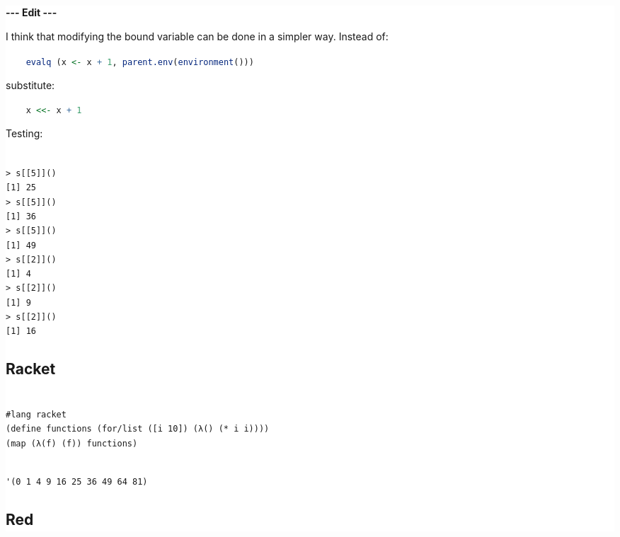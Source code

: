 
<b>--- Edit ---</b>

I think that modifying the bound variable can be done in a simpler way.
Instead of:

```R
    evalq (x <- x + 1, parent.env(environment()))
```

substitute:

```R
    x <<- x + 1
```

Testing:

```txt

> s[[5]]()
[1] 25
> s[[5]]()
[1] 36
> s[[5]]()
[1] 49
> s[[2]]()
[1] 4
> s[[2]]()
[1] 9
> s[[2]]()
[1] 16

```



## Racket


```racket

#lang racket
(define functions (for/list ([i 10]) (λ() (* i i))))
(map (λ(f) (f)) functions)

```

```racket

'(0 1 4 9 16 25 36 49 64 81)

```



## Red

